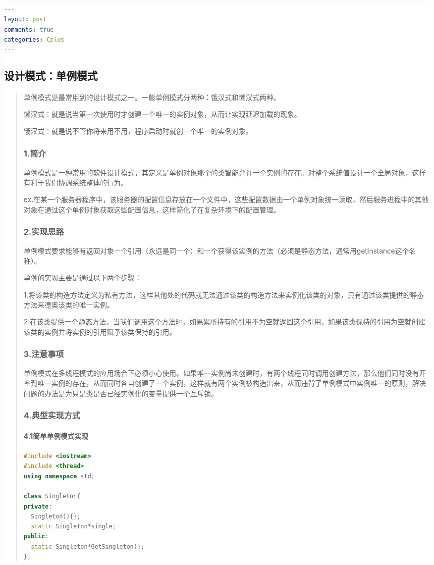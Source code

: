```yaml
---
layout: post
comments: true
categories: Cplus
---
```

<script type="text/x-mathjax-config">
  MathJax.Hub.Config({
    tex2jax: {
      skipTags: ['script', 'noscript', 'style', 'textarea', 'pre'],
      inlineMath: [['$','$']]
    }
  });
</script>
<script src='https://cdnjs.cloudflare.com/ajax/libs/mathjax/2.7.5/latest.js?config=TeX-MML-AM_CHTML' async></script>

## 设计模式：单例模式

> 单例模式是最常用到的设计模式之一。一般单例模式分两种：饿汉式和懒汉式两种。
>
> 懒汉式：就是说当第一次使用时才创建一个唯一的实例对象，从而让实现延迟加载的现象。
>
> 饿汉式：就是说不管你将来用不用，程序启动时就创一个唯一的实例对象。
>
> ### 1.简介
>
> 单例模式是一种常用的软件设计模式，其定义是单例对象那个的类智能允许一个实例的存在。对整个系统值设计一个全局对象，这样有利于我们协调系统整体的行为。
>
> ex.在某一个服务器程序中，该服务器的配置信息存放在一个文件中，这些配置数据由一个单例对象统一读取，然后服务进程中的其他对象在通过这个单例对象获取这些配置信息，这样简化了在复杂环境下的配置管理。
>
> ### 2.实现思路
>
> 单例模式要求能够有返回对象一个引用（永远是同一个）和一个获得该实例的方法（必须是静态方法，通常用getInstance这个名称）。
>
> 单例的实现主要是通过以下两个步骤：
>
> ​	1.将该类的构造方法定义为私有方法，这样其他处的代码就无法通过该类的构造方法来实例化该类的对象，只有通过该类提供的静态方法来德奥该类的唯一实例。
>
> ​	2.在该类提供一个静态方法，当我们调用这个方法时，如果累所持有的引用不为空就返回这个引用，如果该类保持的引用为空就创建该类的实例并将实例的引用赋予该类保持的引用。
>
> ### 3.注意事项
>
> 单例模式在多线程模式的应用场合下必须小心使用。如果唯一实例尚未创建时，有两个线程同时调用创建方法，那么他们同时没有开率到唯一实例的存在，从而同时各自创建了一个实例，这样就有两个实例被构造出来，从而违背了单例模式中实例唯一的原则，解决问题的办法是为只是类是否已经实例化的变量提供一个互斥锁。
>
> ### 4.典型实现方式
>
> #### 4.1简单单例模式实现
>
> ~~~c++
> #include <iostream>
> #include <thread>
> using namespace std;
> 
> class Singleton{
> private:
> 	Singleton(){};
> 	static Singleton*single;
> public:
> 	static Singleton*GetSingleton();
> };